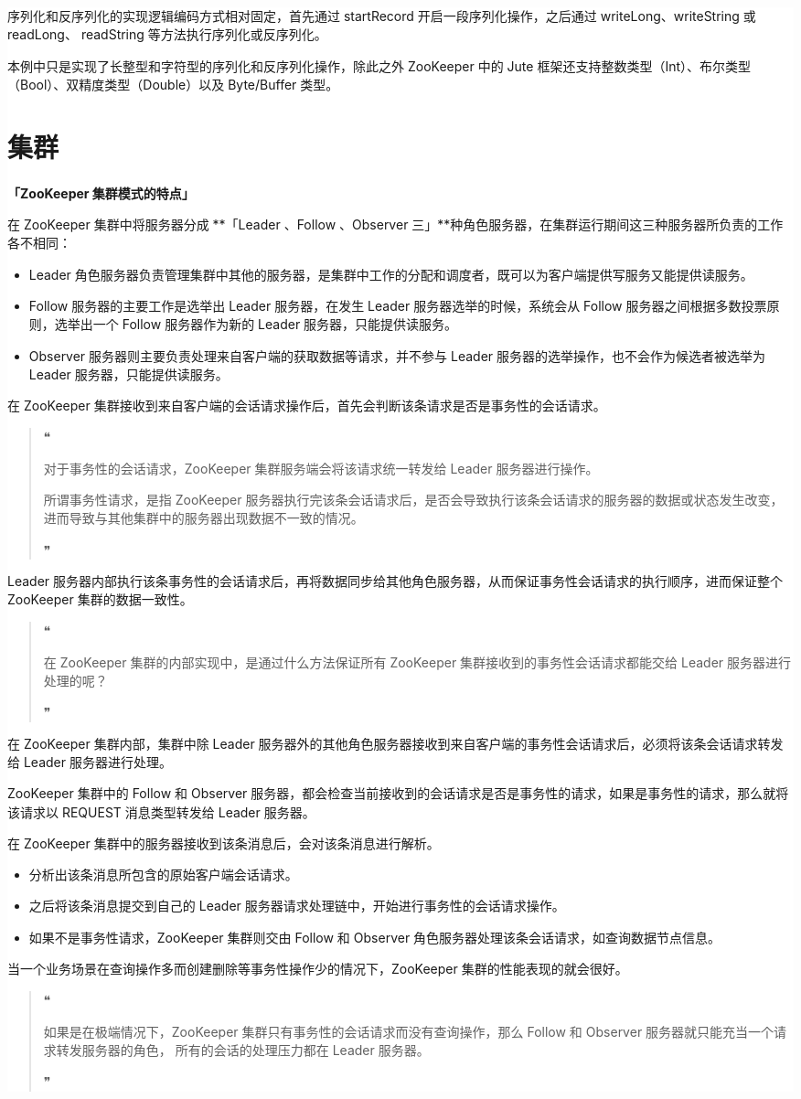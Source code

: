 序列化和反序列化的实现逻辑编码方式相对固定，首先通过 startRecord 开启一段序列化操作，之后通过 writeLong、writeString 或 readLong、 readString 等方法执行序列化或反序列化。

本例中只是实现了长整型和字符型的序列化和反序列化操作，除此之外 ZooKeeper 中的 Jute 框架还支持整数类型（Int）、布尔类型（Bool）、双精度类型（Double）以及 Byte/Buffer 类型。

集群
==

**「ZooKeeper 集群模式的特点」**

在 ZooKeeper 集群中将服务器分成 **「Leader 、Follow 、Observer 三」**种角色服务器，在集群运行期间这三种服务器所负责的工作各不相同：

*   Leader 角色服务器负责管理集群中其他的服务器，是集群中工作的分配和调度者，既可以为客户端提供写服务又能提供读服务。
    
*   Follow 服务器的主要工作是选举出 Leader 服务器，在发生 Leader 服务器选举的时候，系统会从 Follow 服务器之间根据多数投票原则，选举出一个 Follow 服务器作为新的 Leader 服务器，只能提供读服务。
    
*   Observer 服务器则主要负责处理来自客户端的获取数据等请求，并不参与 Leader 服务器的选举操作，也不会作为候选者被选举为 Leader 服务器，只能提供读服务。
    

在 ZooKeeper 集群接收到来自客户端的会话请求操作后，首先会判断该条请求是否是事务性的会话请求。

> ❝
> 
> 对于事务性的会话请求，ZooKeeper 集群服务端会将该请求统一转发给 Leader 服务器进行操作。
> 
> 所谓事务性请求，是指 ZooKeeper 服务器执行完该条会话请求后，是否会导致执行该条会话请求的服务器的数据或状态发生改变，进而导致与其他集群中的服务器出现数据不一致的情况。
> 
> ❞

Leader 服务器内部执行该条事务性的会话请求后，再将数据同步给其他角色服务器，从而保证事务性会话请求的执行顺序，进而保证整个 ZooKeeper 集群的数据一致性。

> ❝
> 
> 在 ZooKeeper 集群的内部实现中，是通过什么方法保证所有 ZooKeeper 集群接收到的事务性会话请求都能交给 Leader 服务器进行处理的呢？
> 
> ❞

在 ZooKeeper 集群内部，集群中除 Leader 服务器外的其他角色服务器接收到来自客户端的事务性会话请求后，必须将该条会话请求转发给 Leader 服务器进行处理。

ZooKeeper 集群中的 Follow 和 Observer 服务器，都会检查当前接收到的会话请求是否是事务性的请求，如果是事务性的请求，那么就将该请求以 REQUEST 消息类型转发给 Leader 服务器。

在 ZooKeeper 集群中的服务器接收到该条消息后，会对该条消息进行解析。

*   分析出该条消息所包含的原始客户端会话请求。
    
*   之后将该条消息提交到自己的 Leader 服务器请求处理链中，开始进行事务性的会话请求操作。
    
*   如果不是事务性请求，ZooKeeper 集群则交由 Follow 和 Observer 角色服务器处理该条会话请求，如查询数据节点信息。
    

当一个业务场景在查询操作多而创建删除等事务性操作少的情况下，ZooKeeper 集群的性能表现的就会很好。

> ❝
> 
> 如果是在极端情况下，ZooKeeper 集群只有事务性的会话请求而没有查询操作，那么 Follow 和 Observer 服务器就只能充当一个请求转发服务器的角色， 所有的会话的处理压力都在 Leader 服务器。
> 
> ❞
